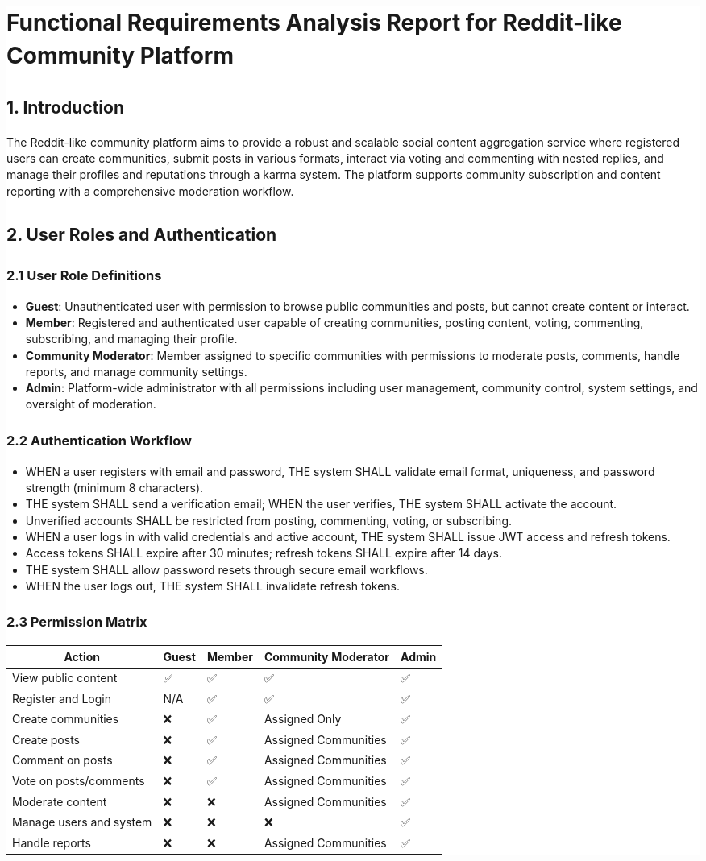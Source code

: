 # Functional Requirements Analysis Report for Reddit-like Community Platform

## 1. Introduction

The Reddit-like community platform aims to provide a robust and scalable social content aggregation service where registered users can create communities, submit posts in various formats, interact via voting and commenting with nested replies, and manage their profiles and reputations through a karma system. The platform supports community subscription and content reporting with a comprehensive moderation workflow.

## 2. User Roles and Authentication

### 2.1 User Role Definitions

- **Guest**: Unauthenticated user with permission to browse public communities and posts, but cannot create content or interact.
- **Member**: Registered and authenticated user capable of creating communities, posting content, voting, commenting, subscribing, and managing their profile.
- **Community Moderator**: Member assigned to specific communities with permissions to moderate posts, comments, handle reports, and manage community settings.
- **Admin**: Platform-wide administrator with all permissions including user management, community control, system settings, and oversight of moderation.

### 2.2 Authentication Workflow

- WHEN a user registers with email and password, THE system SHALL validate email format, uniqueness, and password strength (minimum 8 characters).
- THE system SHALL send a verification email; WHEN the user verifies, THE system SHALL activate the account.
- Unverified accounts SHALL be restricted from posting, commenting, voting, or subscribing.
- WHEN a user logs in with valid credentials and active account, THE system SHALL issue JWT access and refresh tokens.
- Access tokens SHALL expire after 30 minutes; refresh tokens SHALL expire after 14 days.
- THE system SHALL allow password resets through secure email workflows.
- WHEN the user logs out, THE system SHALL invalidate refresh tokens.

### 2.3 Permission Matrix

| Action                          | Guest | Member | Community Moderator | Admin |
|--------------------------------|-------|--------|---------------------|-------|
| View public content             | ✅    | ✅     | ✅                  | ✅    |
| Register and Login             | N/A   | ✅     | ✅                  | ✅    |
| Create communities             | ❌    | ✅     | Assigned Only        | ✅    |
| Create posts                  | ❌    | ✅     | Assigned Communities  | ✅    |
| Comment on posts              | ❌    | ✅     | Assigned Communities  | ✅    |
| Vote on posts/comments        | ❌    | ✅     | Assigned Communities  | ✅    |
| Moderate content              | ❌    | ❌     | Assigned Communities  | ✅    |
| Manage users and system       | ❌    | ❌     | ❌                  | ✅    |
| Handle reports                | ❌    | ❌     | Assigned Communities  | ✅    |
